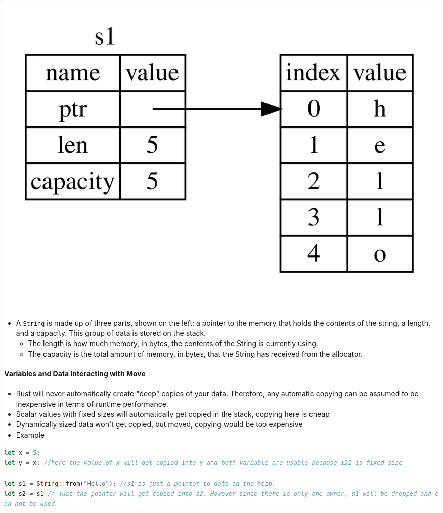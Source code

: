 ![Representation of String in Memory](images/trpl04-01.svg)
- A `String` is made up of three parts, shown on the left: a pointer to the memory that holds the contents of the string, a length, and a capacity. This group of data is stored on the stack.
  - The length is how much memory, in bytes, the contents of the String is currently using.
  - The capacity is the total amount of memory, in bytes, that the String has received from the allocator.
#### Variables and Data Interacting with Move
- Rust will never automatically create "deep" copies of your data. Therefore, any automatic copying can be assumed to be inexpensive in terms of runtime performance.
- Scalar values with fixed sizes will automatically get copied in the stack, copying here is cheap
- Dynamically sized data won't get copied, but moved, copying would be too expensive
- Example

```rust
let x = 5;
let y = x; //here the value of x will get copied into y and both variable are usable because i32 is fixed size

let s1 = String::from("Hello"); //s1 is just a pointer to data on the heap.
let s2 = s1 // just the pointer will get copied into s2. However since there is only one owner, s1 will be dropped and can not be used
```
